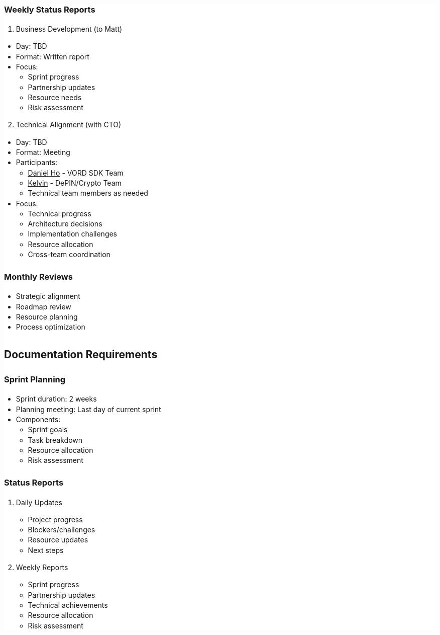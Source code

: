 ### Weekly Status Reports
1. Business Development (to Matt)
- Day: TBD
- Format: Written report
- Focus:
  - Sprint progress
  - Partnership updates
  - Resource needs
  - Risk assessment

2. Technical Alignment (with CTO)
- Day: TBD
- Format: Meeting
- Participants:
  - [Daniel Ho](/NAMES_AND_TERMS/people/daniel-ho.md) - VORD SDK Team
  - [Kelvin](/NAMES_AND_TERMS/people/kelvin.md) - DePIN/Crypto Team
  - Technical team members as needed
- Focus:
  - Technical progress
  - Architecture decisions
  - Implementation challenges
  - Resource allocation
  - Cross-team coordination

### Monthly Reviews
- Strategic alignment
- Roadmap review
- Resource planning
- Process optimization

## Documentation Requirements

### Sprint Planning
- Sprint duration: 2 weeks
- Planning meeting: Last day of current sprint
- Components:
  - Sprint goals
  - Task breakdown
  - Resource allocation
  - Risk assessment

### Status Reports
1. Daily Updates
   - Project progress
   - Blockers/challenges
   - Resource updates
   - Next steps

2. Weekly Reports
   - Sprint progress
   - Partnership updates
   - Technical achievements
   - Resource allocation
   - Risk assessment

